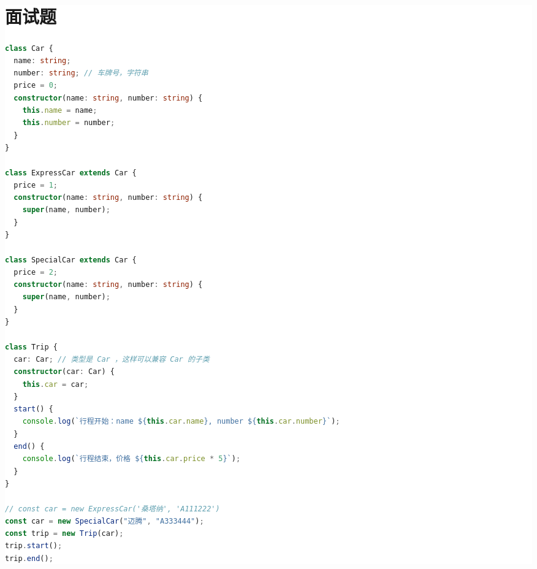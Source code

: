 # 面试题

```typescript
class Car {
  name: string;
  number: string; // 车牌号，字符串
  price = 0;
  constructor(name: string, number: string) {
    this.name = name;
    this.number = number;
  }
}

class ExpressCar extends Car {
  price = 1;
  constructor(name: string, number: string) {
    super(name, number);
  }
}

class SpecialCar extends Car {
  price = 2;
  constructor(name: string, number: string) {
    super(name, number);
  }
}

class Trip {
  car: Car; // 类型是 Car ，这样可以兼容 Car 的子类
  constructor(car: Car) {
    this.car = car;
  }
  start() {
    console.log(`行程开始：name ${this.car.name}, number ${this.car.number}`);
  }
  end() {
    console.log(`行程结束，价格 ${this.car.price * 5}`);
  }
}

// const car = new ExpressCar('桑塔纳', 'A111222')
const car = new SpecialCar("迈腾", "A333444");
const trip = new Trip(car);
trip.start();
trip.end();
```
